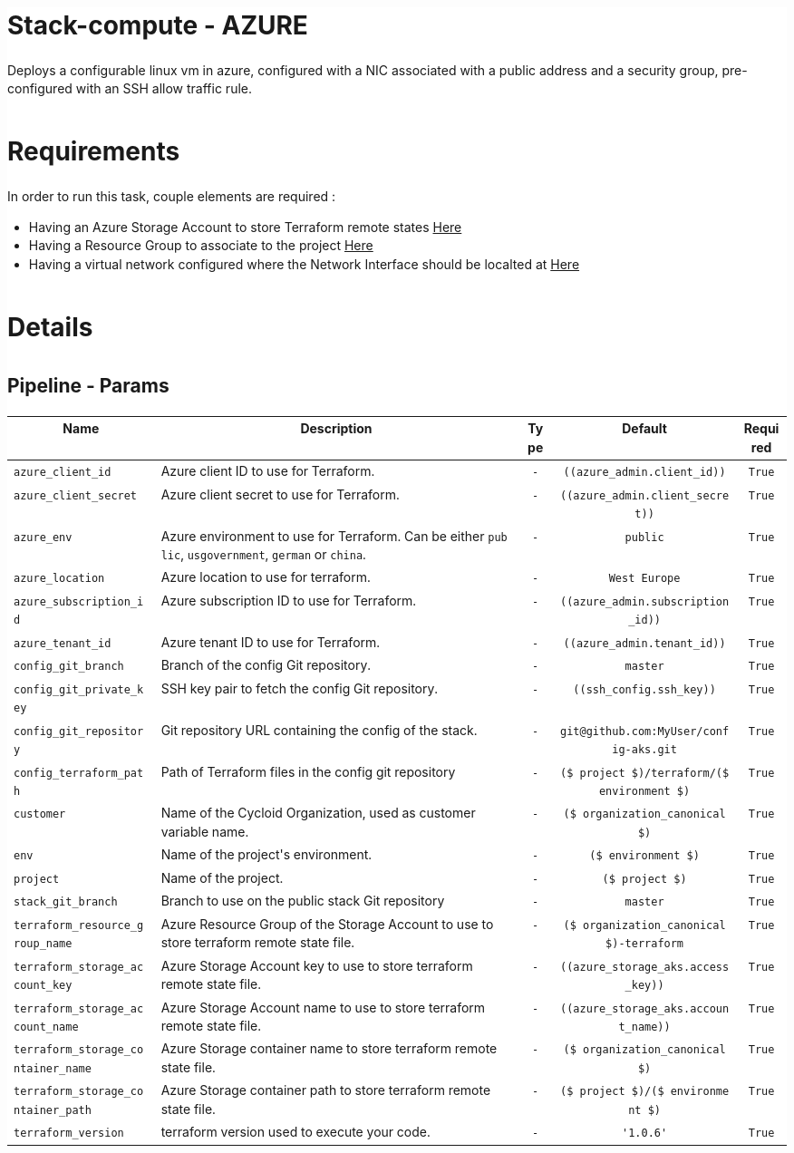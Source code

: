 # Stack-compute - AZURE

Deploys a configurable linux vm in azure, configured with a NIC associated with a public address and a security group, pre-configured with an SSH allow traffic rule.

# Requirements

In order to run this task, couple elements are required :

  * Having an Azure Storage Account to store Terraform remote states [Here](https://docs.microsoft.com/en-us/azure/storage/common/storage-account-create?toc=%2Fazure%2Fstorage%2Fblobs%2Ftoc.json&tabs=azure-portal)
  * Having a Resource Group to associate to the project [Here](https://docs.microsoft.com/en-us/azure/azure-resource-manager/management/manage-resource-groups-portal)
  * Having a virtual network configured where the Network Interface should be localted at [Here](https://docs.microsoft.com/en-us/azure/virtual-network/quick-create-portal)

# Details

## Pipeline - Params
|Name|Description|Type|Default|Required|
|---|---|:---:|:---:|:---:|
|`azure_client_id`|Azure client ID to use for Terraform.|`-`|`((azure_admin.client_id))`|`True`|
|`azure_client_secret`|Azure client secret to use for Terraform.|`-`|`((azure_admin.client_secret))`|`True`|
|`azure_env`|Azure environment to use for Terraform. Can be either `public`, `usgovernment`, `german` or `china`.|`-`|`public`|`True`|
|`azure_location`|Azure location to use for terraform. |`-`|`West Europe`|`True`|
|`azure_subscription_id`|Azure subscription ID to use for Terraform.|`-`|`((azure_admin.subscription_id))`|`True`|
|`azure_tenant_id`|Azure tenant ID to use for Terraform.|`-`|`((azure_admin.tenant_id))`|`True`|
|`config_git_branch`|Branch of the config Git repository.|`-`|`master`|`True`|
|`config_git_private_key`|SSH key pair to fetch the config Git repository.|`-`|`((ssh_config.ssh_key))`|`True`|
|`config_git_repository`|Git repository URL containing the config of the stack.|`-`|`git@github.com:MyUser/config-aks.git`|`True`|
|`config_terraform_path`|Path of Terraform files in the config git repository|`-`|`($ project $)/terraform/($ environment $)`|`True`|
|`customer`|Name of the Cycloid Organization, used as customer variable name.|`-`|`($ organization_canonical $)`|`True`|
|`env`|Name of the project's environment.|`-`|`($ environment $)`|`True`|
|`project`|Name of the project.|`-`|`($ project $)`|`True`|
|`stack_git_branch`|Branch to use on the public stack Git repository|`-`|`master`|`True`|
|`terraform_resource_group_name`|Azure Resource Group of the Storage Account to use to store terraform remote state file.|`-`|`($ organization_canonical $)-terraform`|`True`|
|`terraform_storage_account_key`|Azure Storage Account key to use to store terraform remote state file.|`-`|`((azure_storage_aks.access_key))`|`True`|
|`terraform_storage_account_name`|Azure Storage Account name to use to store terraform remote state file.|`-`|`((azure_storage_aks.account_name))`|`True`|
|`terraform_storage_container_name`|Azure Storage container name to store terraform remote state file.|`-`|`($ organization_canonical $)`|`True`|
|`terraform_storage_container_path`|Azure Storage container path to store terraform remote state file.|`-`|`($ project $)/($ environment $)`|`True`|
|`terraform_version`|terraform version used to execute your code.|`-`|`'1.0.6'`|`True`|
